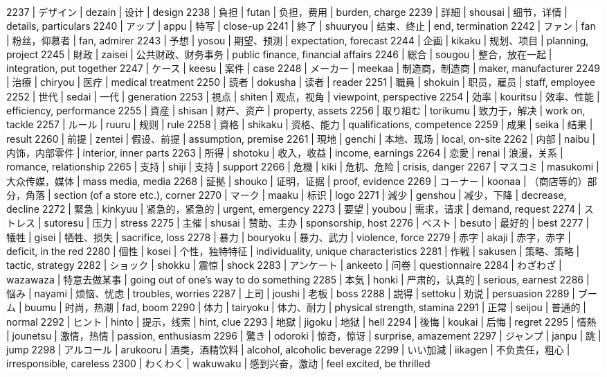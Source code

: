 2237 | デザイン | dezain | 设计 | design
2238 | 負担 | futan | 负担，费用 | burden, charge
2239 | 詳細 | shousai | 细节，详情 | details, particulars
2240 | アップ | appu | 特写 | close-up
2241 | 終了 | shuuryou | 结束、终止 | end, termination
2242 | ファン | fan | 粉丝，仰慕者 | fan, admirer
2243 | 予想 | yosou | 期望、预测 | expectation, forecast
2244 | 企画 | kikaku | 规划、项目 | planning, project
2245 | 財政 | zaisei | 公共财政、财务事务 | public finance, financial affairs
2246 | 総合 | sougou | 整合，放在一起 | integration, put together
2247 | ケース | keesu | 案件 | case
2248 | メーカー | meekaa | 制造商，制造商 | maker, manufacturer
2249 | 治療 | chiryou | 医疗 | medical treatment
2250 | 読者 | dokusha | 读者 | reader
2251 | 職員 | shokuin | 职员，雇员 | staff, employee
2252 | 世代 | sedai | 一代 | generation
2253 | 視点 | shiten | 观点，视角 | viewpoint, perspective
2254 | 効率 | kouritsu | 效率、性能 | efficiency, performance
2255 | 資産 | shisan | 财产、资产 | property, assets
2256 | 取り組む | torikumu | 致力于，解决 | work on, tackle
2257 | ルール | ruuru | 规则 | rule
2258 | 資格 | shikaku | 资格、能力 | qualifications, competence
2259 | 成果 | seika | 结果 | result
2260 | 前提 | zentei | 假设、前提 | assumption, premise
2261 | 現地 | genchi | 本地、现场 | local, on-site
2262 | 内部 | naibu | 内饰，内部零件 | interior, inner parts
2263 | 所得 | shotoku | 收入，收益 | income, earnings
2264 | 恋愛 | renai | 浪漫，关系 | romance, relationship
2265 | 支持 | shiji | 支持 | support
2266 | 危機 | kiki | 危机、危险 | crisis, danger
2267 | マスコミ | masukomi | 大众传媒，媒体 | mass media, media
2268 | 証拠 | shouko | 证明，证据 | proof, evidence
2269 | コーナー | koonaa | （商店等的）部分，角落 | section (of a store etc.), corner
2270 | マーク | maaku | 标识 | logo
2271 | 減少 | genshou | 减少，下降 | decrease, decline
2272 | 緊急 | kinkyuu | 紧急的，紧急的 | urgent, emergency
2273 | 要望 | youbou | 需求，请求 | demand, request
2274 | ストレス | sutoresu | 压力 | stress
2275 | 主催 | shusai | 赞助、主办 | sponsorship, host
2276 | ベスト | besuto | 最好的 | best
2277 | 犠牲 | gisei | 牺牲、损失 | sacrifice, loss
2278 | 暴力 | bouryoku | 暴力、武力 | violence, force
2279 | 赤字 | akaji | 赤字，赤字 | deficit, in the red
2280 | 個性 | kosei | 个性，独特特征 | individuality, unique characteristics
2281 | 作戦 | sakusen | 策略、策略 | tactic, strategy
2282 | ショック | shokku | 震惊 | shock
2283 | アンケート | ankeeto | 问卷 | questionnaire
2284 | わざわざ | wazawaza | 特意去做某事 | going out of one’s way to do something
2285 | 本気 | honki | 严肃的，认真的 | serious, earnest
2286 | 悩み | nayami | 烦恼、忧虑 | troubles, worries
2287 | 上司 | joushi | 老板 | boss
2288 | 説得 | settoku | 劝说 | persuasion
2289 | ブーム | buumu | 时尚，热潮 | fad, boom
2290 | 体力 | tairyoku | 体力、耐力 | physical strength, stamina
2291 | 正常 | seijou | 普通的 | normal
2292 | ヒント | hinto | 提示，线索 | hint, clue
2293 | 地獄 | jigoku | 地狱 | hell
2294 | 後悔 | koukai | 后悔 | regret
2295 | 情熱 | jounetsu | 激情，热情 | passion, enthusiasm
2296 | 驚き | odoroki | 惊奇，惊讶 | surprise, amazement
2297 | ジャンプ | janpu | 跳 | jump
2298 | アルコール | arukooru | 酒类，酒精饮料 | alcohol, alcoholic beverage
2299 | いい加減 | iikagen | 不负责任，粗心 | irresponsible, careless
2300 | わくわく | wakuwaku | 感到兴奋，激动 | feel excited, be thrilled